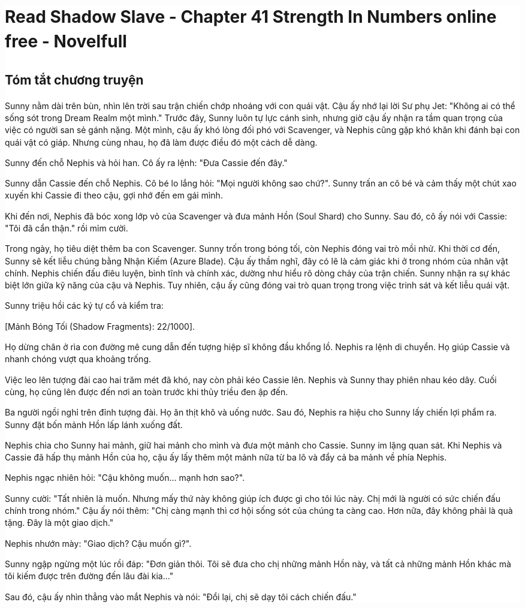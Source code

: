 # Read Shadow Slave - Chapter 41 Strength In Numbers online free - Novelfull

## Tóm tắt chương truyện

Sunny nằm dài trên bùn, nhìn lên trời sau trận chiến chớp nhoáng với con quái vật. Cậu ấy nhớ lại lời Sư phụ Jet: "Không ai có thể sống sót trong Dream Realm một mình." Trước đây, Sunny luôn tự lực cánh sinh, nhưng giờ cậu ấy nhận ra tầm quan trọng của việc có người san sẻ gánh nặng. Một mình, cậu ấy khó lòng đối phó với Scavenger, và Nephis cũng gặp khó khăn khi đánh bại con quái vật có giáp. Nhưng cùng nhau, họ đã làm được điều đó một cách dễ dàng.

Sunny đến chỗ Nephis và hỏi han. Cô ấy ra lệnh: "Đưa Cassie đến đây."

Sunny dẫn Cassie đến chỗ Nephis. Cô bé lo lắng hỏi: "Mọi người không sao chứ?". Sunny trấn an cô bé và cảm thấy một chút xao xuyến khi Cassie đi theo cậu, gợi nhớ đến em gái mình.

Khi đến nơi, Nephis đã bóc xong lớp vỏ của Scavenger và đưa mảnh Hồn (Soul Shard) cho Sunny. Sau đó, cô ấy nói với Cassie: "Tôi đã cẩn thận." rồi mỉm cười.

Trong ngày, họ tiêu diệt thêm ba con Scavenger. Sunny trốn trong bóng tối, còn Nephis đóng vai trò mồi nhử. Khi thời cơ đến, Sunny sẽ kết liễu chúng bằng Nhận Kiếm (Azure Blade). Cậu ấy thầm nghĩ, đây có lẽ là cảm giác khi ở trong nhóm của nhân vật chính. Nephis chiến đấu điêu luyện, bình tĩnh và chính xác, dường như hiểu rõ dòng chảy của trận chiến. Sunny nhận ra sự khác biệt lớn giữa kỹ năng của cậu và Nephis. Tuy nhiên, cậu ấy cũng đóng vai trò quan trọng trong việc trinh sát và kết liễu quái vật.

Sunny triệu hồi các ký tự cổ và kiểm tra:

[Mảnh Bóng Tối (Shadow Fragments): 22/1000].

Họ dừng chân ở rìa con đường mê cung dẫn đến tượng hiệp sĩ không đầu khổng lồ. Nephis ra lệnh di chuyển. Họ giúp Cassie và nhanh chóng vượt qua khoảng trống.

Việc leo lên tượng đài cao hai trăm mét đã khó, nay còn phải kéo Cassie lên. Nephis và Sunny thay phiên nhau kéo dây. Cuối cùng, họ cũng lên được đến nơi an toàn trước khi thủy triều đen ập đến.

Ba người ngồi nghỉ trên đỉnh tượng đài. Họ ăn thịt khô và uống nước. Sau đó, Nephis ra hiệu cho Sunny lấy chiến lợi phẩm ra. Sunny đặt bốn mảnh Hồn lấp lánh xuống đất.

Nephis chia cho Sunny hai mảnh, giữ hai mảnh cho mình và đưa một mảnh cho Cassie. Sunny im lặng quan sát. Khi Nephis và Cassie đã hấp thụ mảnh Hồn của họ, cậu ấy lấy thêm một mảnh nữa từ ba lô và đẩy cả ba mảnh về phía Nephis.

Nephis ngạc nhiên hỏi: "Cậu không muốn... mạnh hơn sao?".

Sunny cười: "Tất nhiên là muốn. Nhưng mấy thứ này không giúp ích được gì cho tôi lúc này. Chị mới là người có sức chiến đấu chính trong nhóm." Cậu ấy nói thêm: "Chị càng mạnh thì cơ hội sống sót của chúng ta càng cao. Hơn nữa, đây không phải là quà tặng. Đây là một giao dịch."

Nephis nhướn mày: "Giao dịch? Cậu muốn gì?".

Sunny ngập ngừng một lúc rồi đáp: "Đơn giản thôi. Tôi sẽ đưa cho chị những mảnh Hồn này, và tất cả những mảnh Hồn khác mà tôi kiếm được trên đường đến lâu đài kia..."

Sau đó, cậu ấy nhìn thẳng vào mắt Nephis và nói: "Đổi lại, chị sẽ dạy tôi cách chiến đấu."
